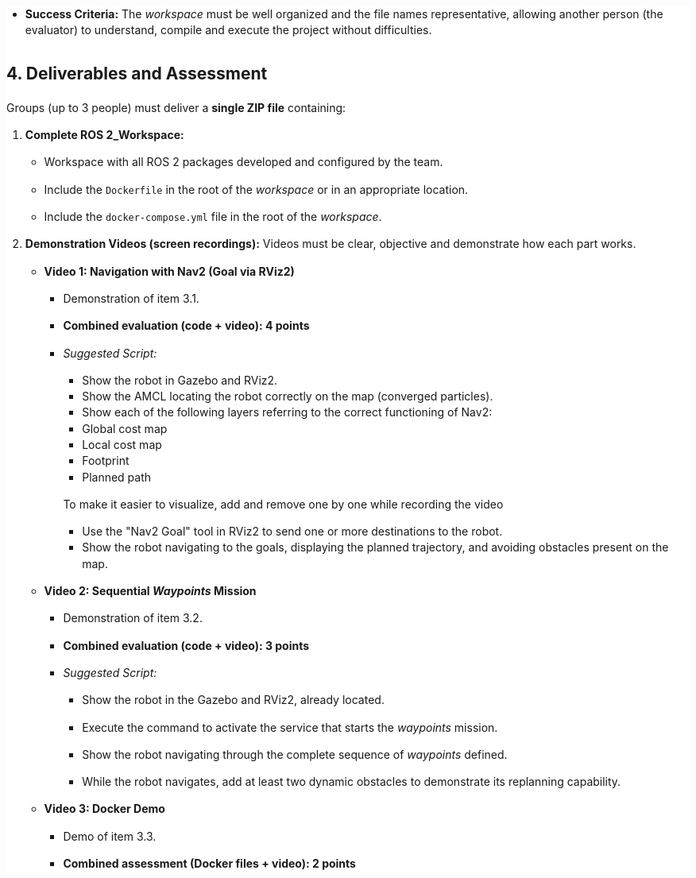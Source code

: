 * **Success Criteria:**
    The _workspace_ must be well organized and the file names representative, allowing another person (the evaluator) to understand, compile and execute the project without difficulties.

## 4. Deliverables and Assessment

Groups (up to 3 people) must deliver a **single ZIP file** containing:

1. **Complete ROS 2_Workspace:**

    * Workspace with all ROS 2 packages developed and configured by the team.

    * Include the `Dockerfile` in the root of the _workspace_ or in an appropriate location.

    * Include the `docker-compose.yml` file in the root of the _workspace_.

2.  **Demonstration Videos (screen recordings):** Videos must be clear, objective and demonstrate how each part works.

    * **Video 1: Navigation with Nav2 (Goal via RViz2)**
        * Demonstration of item 3.1.

        * **Combined evaluation (code + video): 4 points**

        * _Suggested Script:_
            * Show the robot in Gazebo and RViz2.
            * Show the AMCL locating the robot correctly on the map (converged particles).
            * Show each of the following layers referring to the correct functioning of Nav2:
            * Global cost map
            * Local cost map
            * Footprint
            * Planned path

            To make it easier to visualize, add and remove one by one while recording the video
            * Use the "Nav2 Goal" tool in RViz2 to send one or more destinations to the robot.
            * Show the robot navigating to the goals, displaying the planned trajectory, and avoiding obstacles present on the map.

    * **Video 2: Sequential _Waypoints_ Mission**

        * Demonstration of item 3.2.

        * **Combined evaluation (code + video): 3 points**

        * _Suggested Script:_
            * Show the robot in the Gazebo and RViz2, already located.

            * Execute the command to activate the service that starts the _waypoints_ mission.

            * Show the robot navigating through the complete sequence of _waypoints_ defined.

            * While the robot navigates, add at least two dynamic obstacles to demonstrate its replanning capability.

    * **Video 3: Docker Demo**

        * Demo of item 3.3.

        * **Combined assessment (Docker files + video): 2 points**

